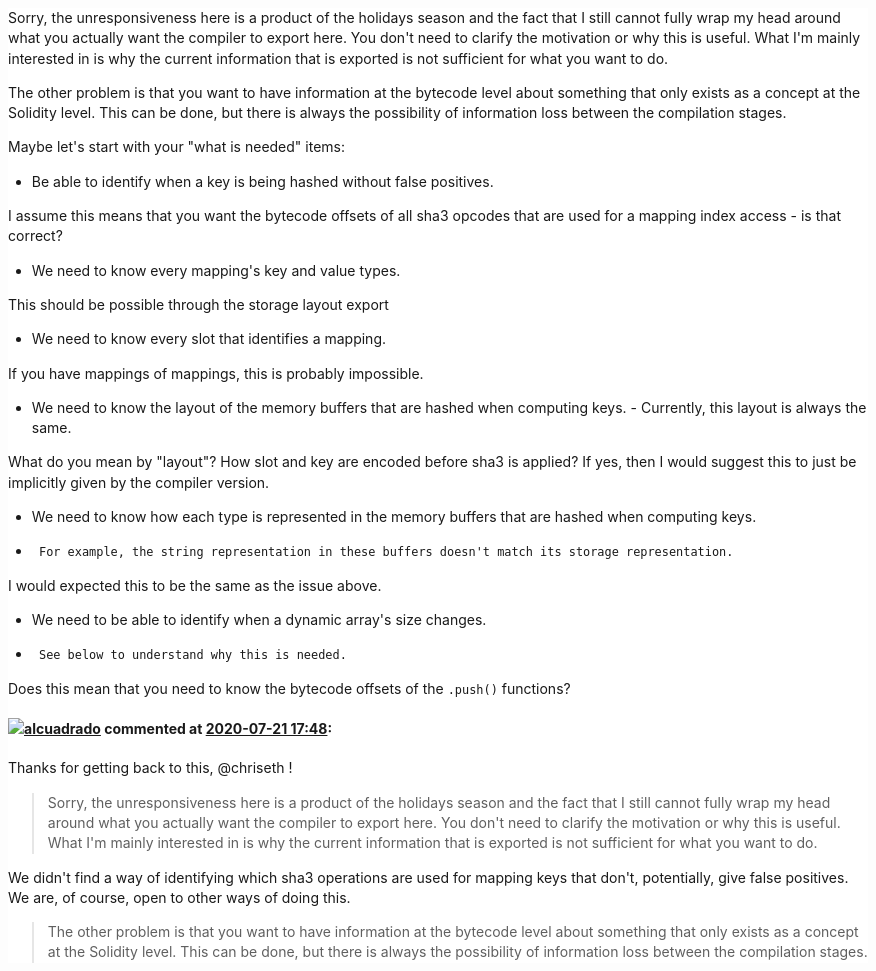 Sorry, the unresponsiveness here is a product of the holidays season and the fact that I still cannot fully wrap my head around what you actually want the compiler to export here. You don't need to clarify the motivation or why this is useful. What I'm mainly interested in is why the current information that is exported is not sufficient for what you want to do.

The other problem is that you want to have information at the bytecode level about something that only exists as a concept at the Solidity level. This can be done, but there is always the possibility of information loss between the compilation stages.

Maybe let's start with your "what is needed" items:

 -  Be able to identify when a key is being hashed without false positives.

I assume this means that you want the bytecode offsets of all sha3 opcodes that are used for a mapping index access - is that correct?

 -   We need to know every mapping's key and value types.

This should be possible through the storage layout export

 -    We need to know every slot that identifies a mapping.

If you have mappings of mappings, this is probably impossible.

 -   We need to know the layout of the memory buffers that are hashed when computing keys.
    -    Currently, this layout is always the same.

What do you mean by "layout"? How slot and key are encoded before sha3 is applied? If yes, then I would suggest this to just be implicitly given by the compiler version.

 -    We need to know how each type is represented in the memory buffers that are hashed when computing keys.
  -      For example, the string representation in these buffers doesn't match its storage representation.

I would expected this to be the same as the issue above.

 -    We need to be able to identify when a dynamic array's size changes.
  -      See below to understand why this is needed.

Does this mean that you need to know the bytecode offsets of the `.push()` functions?

#### <img src="https://avatars.githubusercontent.com/u/176499?u=727c007c0698f1632e98401987d52b129fcf1474&v=4" width="50">[alcuadrado](https://github.com/alcuadrado) commented at [2020-07-21 17:48](https://github.com/ethereum/solidity/issues/9462#issuecomment-677597928):

Thanks for getting back to this, @chriseth !

> Sorry, the unresponsiveness here is a product of the holidays season and the fact that I still cannot fully wrap my head around what you actually want the compiler to export here. You don't need to clarify the motivation or why this is useful. What I'm mainly interested in is why the current information that is exported is not sufficient for what you want to do.

We didn't find a way of identifying which sha3 operations are used for mapping keys that don't, potentially, give false positives. We are, of course, open to other ways of doing this.

> The other problem is that you want to have information at the bytecode level about something that only exists as a concept at the Solidity level. This can be done, but there is always the possibility of information loss between the compilation stages.
